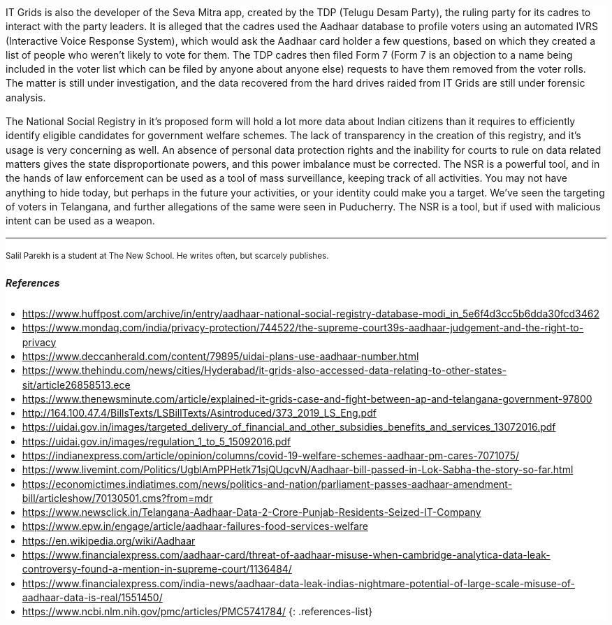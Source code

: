 IT Grids is also the developer of the Seva Mitra app, created by the TDP (Telugu Desam Party), the ruling party for its cadres to interact with the party leaders. It is alleged that the cadres used the Aadhaar database to profile voters using an automated IVRS (Interactive Voice Response System), which would ask the Aadhaar card holder a few questions, based on which they created a list of people who weren’t likely to vote for them. The TDP cadres then filed Form 7 (Form 7 is an objection to a name being included in the voter list which can be filed by anyone about anyone else) requests to have them removed from the voter rolls. The matter is still under investigation, and the data recovered from the hard drives raided from IT Grids are still under forensic analysis.

The National Social Registry in it’s proposed form will hold a lot more data about Indian citizens than it requires to efficiently identify eligible candidates for government welfare schemes. The lack of transparency in the creation of this registry, and it’s usage is very concerning as well. An absence of personal data protection rights and the inability for courts to rule on data related matters gives the state disproportionate powers, and this power imbalance must be corrected. The NSR is a powerful tool, and in the hands of law enforcement can be used as a tool of mass surveillance, keeping track of all activities. You may not have anything to hide today, but perhaps in the future your activities, or your identity could make you a target. We’ve seen the targeting of voters in Telangana, and further allegations of the same were seen in Puducherry. The NSR is a tool, but if used with malicious intent can be used as a weapon. 

--- 

<small>
Salil Parekh is a student at The New School. He writes often, but scarcely publishes. 
</small>

[^1]: <https://www.tribuneindia.com/news/archive/nation/rs-500-10-minutes-and-you-have-access-to-billion-aadhaar-details-523361>
[^2]: <https://www.deccanherald.com/content/652335/fir-filed-against-tribune-over.html>
[^3]: <https://www.deccanherald.com/content/653312/twitter-user-chips-away-maadhaar.html>
[^4]: <https://www.huffpost.com/archive/in/entry/aadhaar-national-social-registry-database-modi_in_5e6f4d3cc5b6dda30fcd3462>
[^5]: <https://indianexpress.com/article/opinion/columns/covid-19-welfare-schemes-aadhaar-pm-cares-7071075/>
[^6]:<https://www.huffpost.com/archive/in/entry/modi-govt-tracking-database-police-state-fears_in_5e70cb5ec5b6eab7793ca8f5>
[^7]:<https://www.huffpost.com/archive/in/entry/telangana-samagram-system-social-registry_in_5e721e19c5b63c3b64881b30>
[^8]: <https://www.huffpost.com/archive/in/entry/hacking-democracy-stolen-aadhaar-voter-deletion_in_5cb9afa2e4b068d795cb870c>


##### References

* <https://www.huffpost.com/archive/in/entry/aadhaar-national-social-registry-database-modi_in_5e6f4d3cc5b6dda30fcd3462>
* <https://www.mondaq.com/india/privacy-protection/744522/the-supreme-court39s-aadhaar-judgement-and-the-right-to-privacy>
* <https://www.deccanherald.com/content/79895/uidai-plans-use-aadhaar-number.html>
* <https://www.thehindu.com/news/cities/Hyderabad/it-grids-also-accessed-data-relating-to-other-states-sit/article26858513.ece>
* <https://www.thenewsminute.com/article/explained-it-grids-case-and-fight-between-ap-and-telangana-government-97800>
* <http://164.100.47.4/BillsTexts/LSBillTexts/Asintroduced/373_2019_LS_Eng.pdf>
* <https://uidai.gov.in/images/targeted_delivery_of_financial_and_other_subsidies_benefits_and_services_13072016.pdf>
* <https://uidai.gov.in/images/regulation_1_to_5_15092016.pdf>
* <https://indianexpress.com/article/opinion/columns/covid-19-welfare-schemes-aadhaar-pm-cares-7071075/>
* <https://www.livemint.com/Politics/UgblAmPPHetk71sjQUqcvN/Aadhaar-bill-passed-in-Lok-Sabha-the-story-so-far.html>
* <https://economictimes.indiatimes.com/news/politics-and-nation/parliament-passes-aadhaar-amendment-bill/articleshow/70130501.cms?from=mdr>
* <https://www.newsclick.in/Telangana-Aadhaar-Data-2-Crore-Punjab-Residents-Seized-IT-Company>
* <https://www.epw.in/engage/article/aadhaar-failures-food-services-welfare>
* <https://en.wikipedia.org/wiki/Aadhaar>
* <https://www.financialexpress.com/aadhaar-card/threat-of-aadhaar-misuse-when-cambridge-analytica-data-leak-controversy-found-a-mention-in-supreme-court/1136484/>
* <https://www.financialexpress.com/india-news/aadhaar-data-leak-indias-nightmare-potential-of-large-scale-misuse-of-aadhaar-data-is-real/1551450/>
* <https://www.ncbi.nlm.nih.gov/pmc/articles/PMC5741784/> 
{: .references-list}